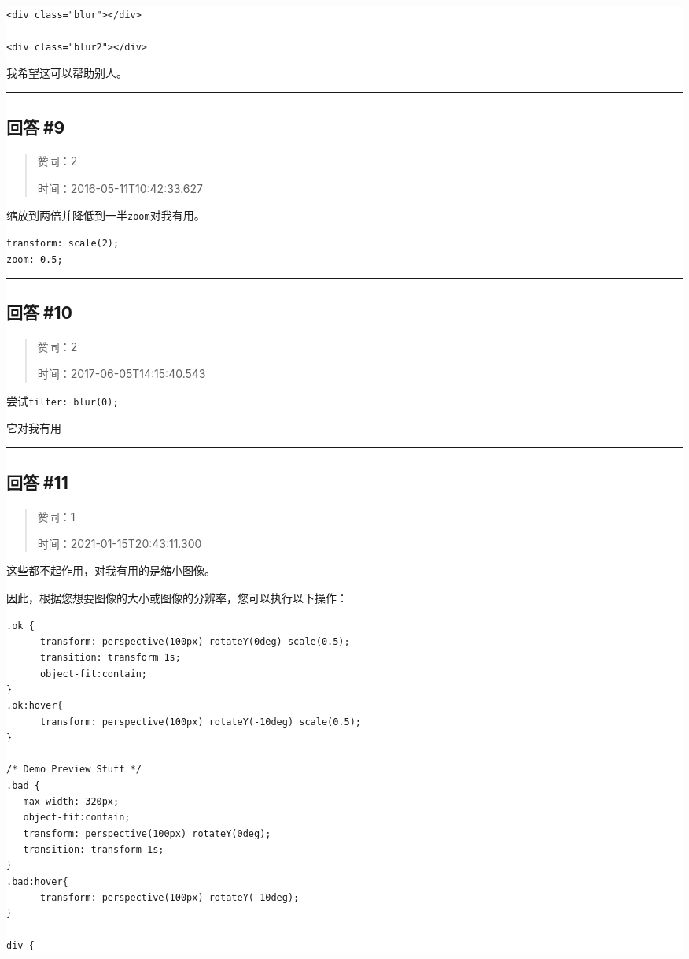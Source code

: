 ```
<div class="blur"></div>

<div class="blur2"></div>
```

我希望这可以帮助别人。

* * *

## 回答 #9

> 赞同：2
> 
> 时间：2016-05-11T10:42:33.627

缩放到两倍并降低到一半`zoom`对我有用。

```
transform: scale(2);
zoom: 0.5; 
```

* * *

## 回答 #10

> 赞同：2
> 
> 时间：2017-06-05T14:15:40.543

尝试`filter: blur(0);`

它对我有用

* * *

## 回答 #11

> 赞同：1
> 
> 时间：2021-01-15T20:43:11.300

这些都不起作用，对我有用的是缩小图像。

因此，根据您想要图像的大小或图像的分辨率，您可以执行以下操作：

```
.ok {
      transform: perspective(100px) rotateY(0deg) scale(0.5);
      transition: transform 1s;
      object-fit:contain;
}
.ok:hover{
      transform: perspective(100px) rotateY(-10deg) scale(0.5);
}

/* Demo Preview Stuff */
.bad {
   max-width: 320px;
   object-fit:contain;
   transform: perspective(100px) rotateY(0deg);
   transition: transform 1s;
}
.bad:hover{
      transform: perspective(100px) rotateY(-10deg);
}

div {
```